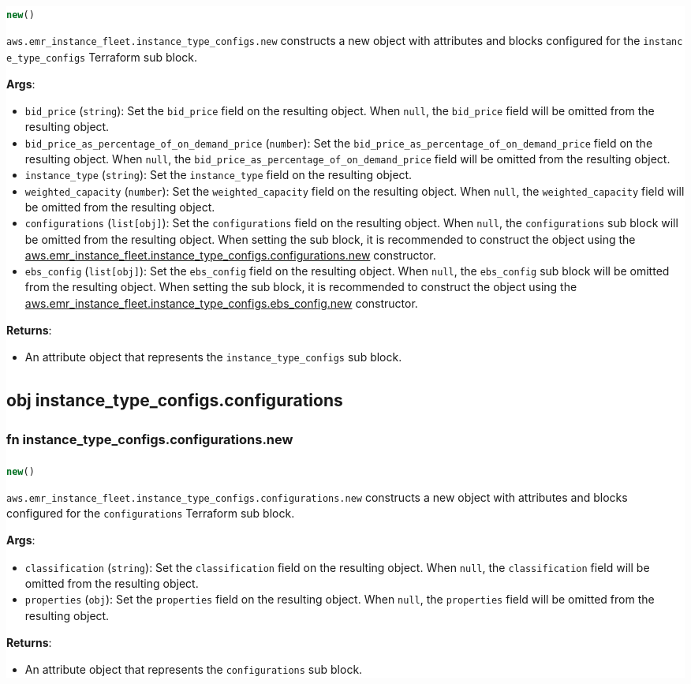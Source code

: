 ```ts
new()
```


`aws.emr_instance_fleet.instance_type_configs.new` constructs a new object with attributes and blocks configured for the `instance_type_configs`
Terraform sub block.



**Args**:
  - `bid_price` (`string`): Set the `bid_price` field on the resulting object. When `null`, the `bid_price` field will be omitted from the resulting object.
  - `bid_price_as_percentage_of_on_demand_price` (`number`): Set the `bid_price_as_percentage_of_on_demand_price` field on the resulting object. When `null`, the `bid_price_as_percentage_of_on_demand_price` field will be omitted from the resulting object.
  - `instance_type` (`string`): Set the `instance_type` field on the resulting object.
  - `weighted_capacity` (`number`): Set the `weighted_capacity` field on the resulting object. When `null`, the `weighted_capacity` field will be omitted from the resulting object.
  - `configurations` (`list[obj]`): Set the `configurations` field on the resulting object. When `null`, the `configurations` sub block will be omitted from the resulting object. When setting the sub block, it is recommended to construct the object using the [aws.emr_instance_fleet.instance_type_configs.configurations.new](#fn-instance_type_configsconfigurationsnew) constructor.
  - `ebs_config` (`list[obj]`): Set the `ebs_config` field on the resulting object. When `null`, the `ebs_config` sub block will be omitted from the resulting object. When setting the sub block, it is recommended to construct the object using the [aws.emr_instance_fleet.instance_type_configs.ebs_config.new](#fn-instance_type_configsebs_confignew) constructor.

**Returns**:
  - An attribute object that represents the `instance_type_configs` sub block.


## obj instance_type_configs.configurations



### fn instance_type_configs.configurations.new

```ts
new()
```


`aws.emr_instance_fleet.instance_type_configs.configurations.new` constructs a new object with attributes and blocks configured for the `configurations`
Terraform sub block.



**Args**:
  - `classification` (`string`): Set the `classification` field on the resulting object. When `null`, the `classification` field will be omitted from the resulting object.
  - `properties` (`obj`): Set the `properties` field on the resulting object. When `null`, the `properties` field will be omitted from the resulting object.

**Returns**:
  - An attribute object that represents the `configurations` sub block.
